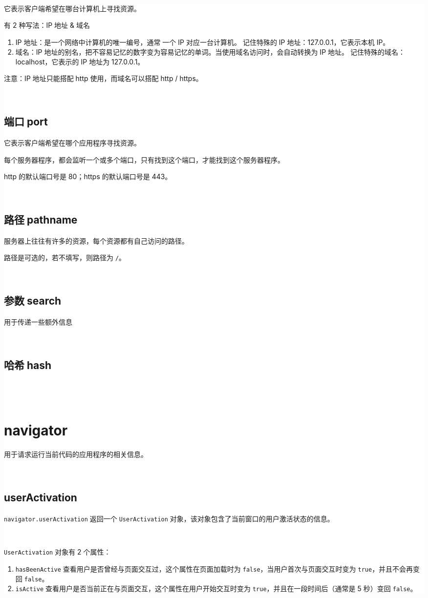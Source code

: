 它表示客户端希望在哪台计算机上寻找资源。

有 2 种写法：IP 地址 & 域名

1.  IP 地址：是一个网络中计算机的唯一编号，通常 一个 IP 对应一台计算机。
    记住特殊的 IP 地址：127.0.0.1，它表示本机 IP。
2.  域名：IP 地址的别名，把不容易记忆的数字变为容易记忆的单词。当使用域名访问时，会自动转换为 IP 地址。
    记住特殊的域名：localhost，它表示的 IP 地址为 127.0.0.1。

注意：IP 地址只能搭配 http 使用，而域名可以搭配 http / https。

<br>

## 端口 port

它表示客户端希望在哪个应用程序寻找资源。

每个服务器程序，都会监听一个或多个端口，只有找到这个端口，才能找到这个服务器程序。

http 的默认端口号是 80；https 的默认端口号是 443。

<br>

## 路径 pathname

服务器上往往有许多的资源，每个资源都有自己访问的路径。

路径是可选的，若不填写，则路径为 `/`。

<br>

## 参数 search

用于传递一些额外信息

<br>

## 哈希 hash

<br><br>

# navigator

用于请求运行当前代码的应用程序的相关信息。

<br>

## userActivation

`navigator.userActivation` 返回一个 `UserActivation` 对象，该对象包含了当前窗口的用户激活状态的信息。

<br>

`UserActivation` 对象有 2 个属性：

1.  `hasBeenActive` 查看用户是否曾经与页面交互过，这个属性在页面加载时为 `false`，当用户首次与页面交互时变为 `true`，并且不会再变回 `false`。
2.  `isActive` 查看用户是否当前正在与页面交互，这个属性在用户开始交互时变为 `true`，并且在一段时间后（通常是 5 秒）变回 `false`。
